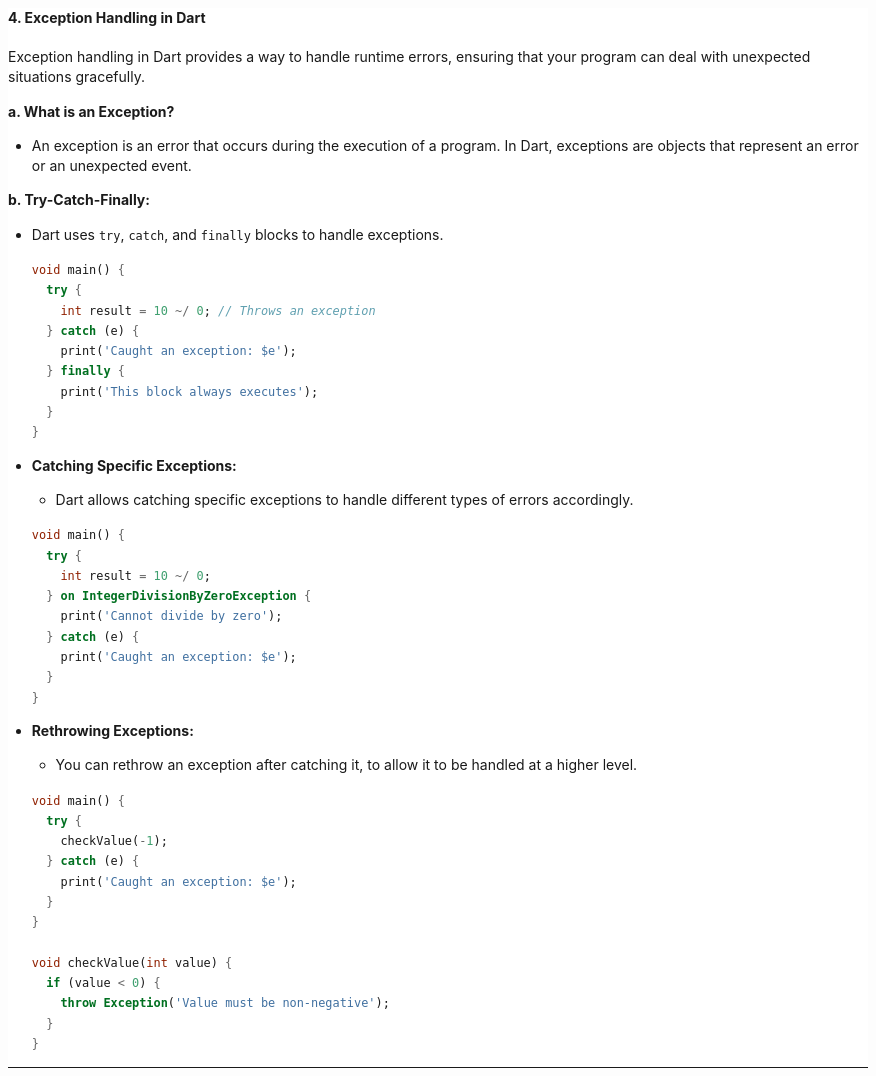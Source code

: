 #### **4. Exception Handling in Dart**

Exception handling in Dart provides a way to handle runtime errors, ensuring that your program can deal with unexpected situations gracefully.

**a. What is an Exception?**
- An exception is an error that occurs during the execution of a program. In Dart, exceptions are objects that represent an error or an unexpected event.

**b. Try-Catch-Finally:**
- Dart uses `try`, `catch`, and `finally` blocks to handle exceptions.
  ```dart
  void main() {
    try {
      int result = 10 ~/ 0; // Throws an exception
    } catch (e) {
      print('Caught an exception: $e');
    } finally {
      print('This block always executes');
    }
  }
  ```

- **Catching Specific Exceptions:**
  - Dart allows catching specific exceptions to handle different types of errors accordingly.
  ```dart
  void main() {
    try {
      int result = 10 ~/ 0;
    } on IntegerDivisionByZeroException {
      print('Cannot divide by zero');
    } catch (e) {
      print('Caught an exception: $e');
    }
  }
  ```

- **Rethrowing Exceptions:**
  - You can rethrow an exception after catching it, to allow it to be handled at a higher level.
  ```dart
  void main() {
    try {
      checkValue(-1);
    } catch (e) {
      print('Caught an exception: $e');
    }
  }

  void checkValue(int value) {
    if (value < 0) {
      throw Exception('Value must be non-negative');
    }
  }
  ```

---